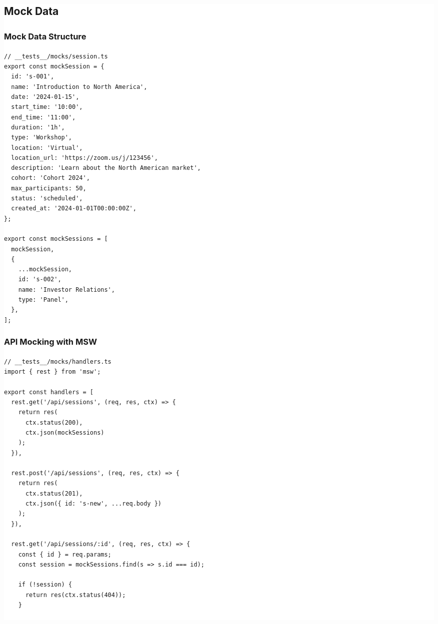 ## Mock Data

### Mock Data Structure

```tsx
// __tests__/mocks/session.ts
export const mockSession = {
  id: 's-001',
  name: 'Introduction to North America',
  date: '2024-01-15',
  start_time: '10:00',
  end_time: '11:00',
  duration: '1h',
  type: 'Workshop',
  location: 'Virtual',
  location_url: 'https://zoom.us/j/123456',
  description: 'Learn about the North American market',
  cohort: 'Cohort 2024',
  max_participants: 50,
  status: 'scheduled',
  created_at: '2024-01-01T00:00:00Z',
};

export const mockSessions = [
  mockSession,
  {
    ...mockSession,
    id: 's-002',
    name: 'Investor Relations',
    type: 'Panel',
  },
];
```

### API Mocking with MSW

```tsx
// __tests__/mocks/handlers.ts
import { rest } from 'msw';

export const handlers = [
  rest.get('/api/sessions', (req, res, ctx) => {
    return res(
      ctx.status(200),
      ctx.json(mockSessions)
    );
  }),

  rest.post('/api/sessions', (req, res, ctx) => {
    return res(
      ctx.status(201),
      ctx.json({ id: 's-new', ...req.body })
    );
  }),

  rest.get('/api/sessions/:id', (req, res, ctx) => {
    const { id } = req.params;
    const session = mockSessions.find(s => s.id === id);
    
    if (!session) {
      return res(ctx.status(404));
    }
    
```